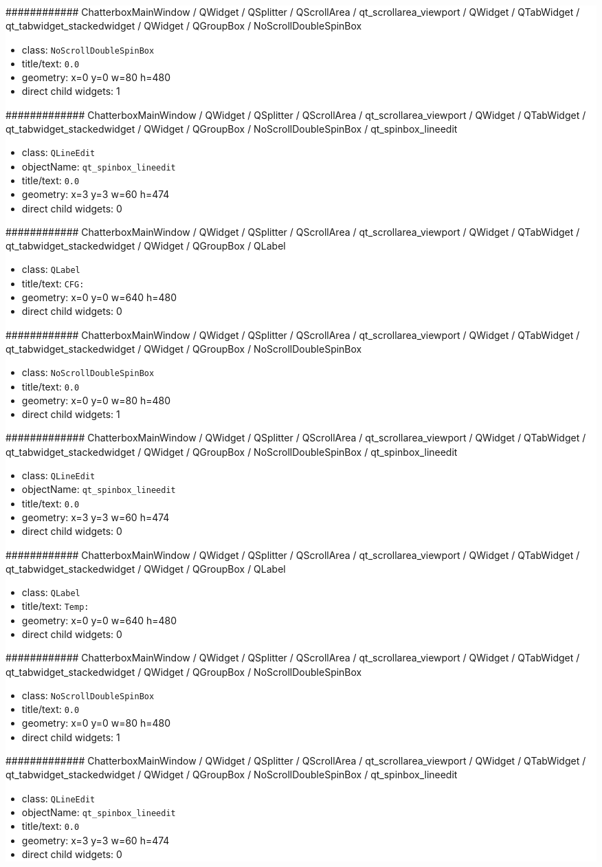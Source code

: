 ############ ChatterboxMainWindow / QWidget / QSplitter / QScrollArea / qt_scrollarea_viewport / QWidget / QTabWidget / qt_tabwidget_stackedwidget / QWidget / QGroupBox / NoScrollDoubleSpinBox
- class: `NoScrollDoubleSpinBox`
- title/text: `0.0`
- geometry: x=0 y=0 w=80 h=480
- direct child widgets: 1

############# ChatterboxMainWindow / QWidget / QSplitter / QScrollArea / qt_scrollarea_viewport / QWidget / QTabWidget / qt_tabwidget_stackedwidget / QWidget / QGroupBox / NoScrollDoubleSpinBox / qt_spinbox_lineedit
- class: `QLineEdit`
- objectName: `qt_spinbox_lineedit`
- title/text: `0.0`
- geometry: x=3 y=3 w=60 h=474
- direct child widgets: 0

############ ChatterboxMainWindow / QWidget / QSplitter / QScrollArea / qt_scrollarea_viewport / QWidget / QTabWidget / qt_tabwidget_stackedwidget / QWidget / QGroupBox / QLabel
- class: `QLabel`
- title/text: `CFG:`
- geometry: x=0 y=0 w=640 h=480
- direct child widgets: 0

############ ChatterboxMainWindow / QWidget / QSplitter / QScrollArea / qt_scrollarea_viewport / QWidget / QTabWidget / qt_tabwidget_stackedwidget / QWidget / QGroupBox / NoScrollDoubleSpinBox
- class: `NoScrollDoubleSpinBox`
- title/text: `0.0`
- geometry: x=0 y=0 w=80 h=480
- direct child widgets: 1

############# ChatterboxMainWindow / QWidget / QSplitter / QScrollArea / qt_scrollarea_viewport / QWidget / QTabWidget / qt_tabwidget_stackedwidget / QWidget / QGroupBox / NoScrollDoubleSpinBox / qt_spinbox_lineedit
- class: `QLineEdit`
- objectName: `qt_spinbox_lineedit`
- title/text: `0.0`
- geometry: x=3 y=3 w=60 h=474
- direct child widgets: 0

############ ChatterboxMainWindow / QWidget / QSplitter / QScrollArea / qt_scrollarea_viewport / QWidget / QTabWidget / qt_tabwidget_stackedwidget / QWidget / QGroupBox / QLabel
- class: `QLabel`
- title/text: `Temp:`
- geometry: x=0 y=0 w=640 h=480
- direct child widgets: 0

############ ChatterboxMainWindow / QWidget / QSplitter / QScrollArea / qt_scrollarea_viewport / QWidget / QTabWidget / qt_tabwidget_stackedwidget / QWidget / QGroupBox / NoScrollDoubleSpinBox
- class: `NoScrollDoubleSpinBox`
- title/text: `0.0`
- geometry: x=0 y=0 w=80 h=480
- direct child widgets: 1

############# ChatterboxMainWindow / QWidget / QSplitter / QScrollArea / qt_scrollarea_viewport / QWidget / QTabWidget / qt_tabwidget_stackedwidget / QWidget / QGroupBox / NoScrollDoubleSpinBox / qt_spinbox_lineedit
- class: `QLineEdit`
- objectName: `qt_spinbox_lineedit`
- title/text: `0.0`
- geometry: x=3 y=3 w=60 h=474
- direct child widgets: 0
